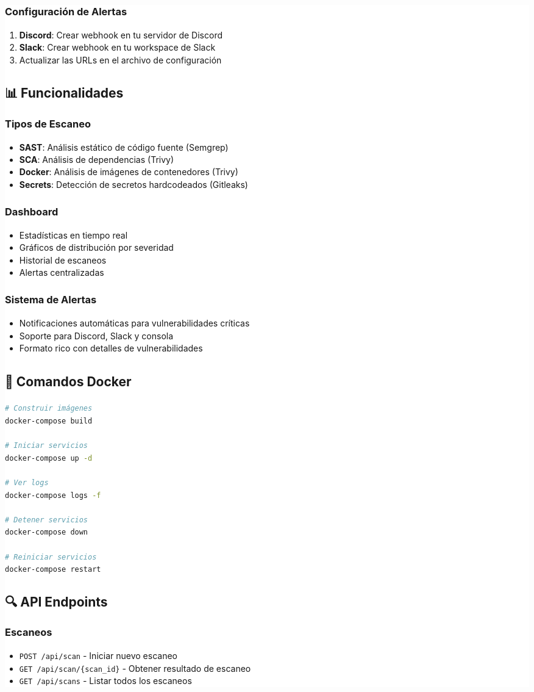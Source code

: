 ### Configuración de Alertas
1. **Discord**: Crear webhook en tu servidor de Discord
2. **Slack**: Crear webhook en tu workspace de Slack
3. Actualizar las URLs en el archivo de configuración

## 📊 Funcionalidades

### Tipos de Escaneo
- **SAST**: Análisis estático de código fuente (Semgrep)
- **SCA**: Análisis de dependencias (Trivy)
- **Docker**: Análisis de imágenes de contenedores (Trivy)
- **Secrets**: Detección de secretos hardcodeados (Gitleaks)

### Dashboard
- Estadísticas en tiempo real
- Gráficos de distribución por severidad
- Historial de escaneos
- Alertas centralizadas

### Sistema de Alertas
- Notificaciones automáticas para vulnerabilidades críticas
- Soporte para Discord, Slack y consola
- Formato rico con detalles de vulnerabilidades

## 🐳 Comandos Docker

```bash
# Construir imágenes
docker-compose build

# Iniciar servicios
docker-compose up -d

# Ver logs
docker-compose logs -f

# Detener servicios
docker-compose down

# Reiniciar servicios
docker-compose restart
```

## 🔍 API Endpoints

### Escaneos
- `POST /api/scan` - Iniciar nuevo escaneo
- `GET /api/scan/{scan_id}` - Obtener resultado de escaneo
- `GET /api/scans` - Listar todos los escaneos
